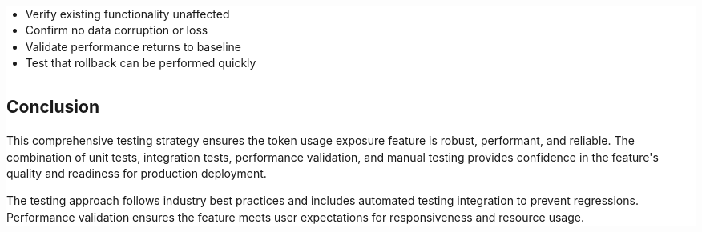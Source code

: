 - Verify existing functionality unaffected
- Confirm no data corruption or loss
- Validate performance returns to baseline
- Test that rollback can be performed quickly

## Conclusion

This comprehensive testing strategy ensures the token usage exposure feature is robust, performant, and reliable. The combination of unit tests, integration tests, performance validation, and manual testing provides confidence in the feature's quality and readiness for production deployment.

The testing approach follows industry best practices and includes automated testing integration to prevent regressions. Performance validation ensures the feature meets user expectations for responsiveness and resource usage.
